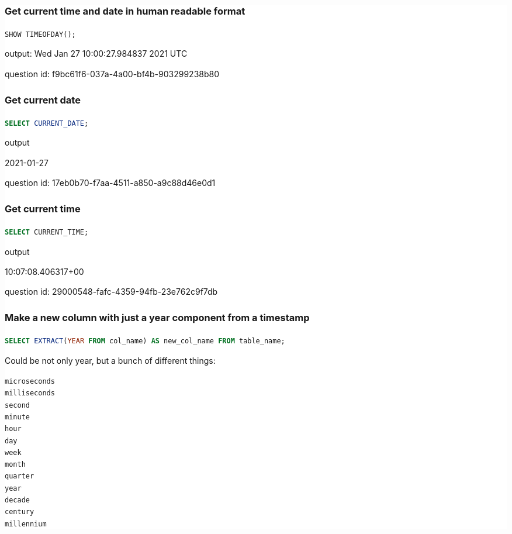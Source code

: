 ### Get current time and date in human readable format

```sql
SHOW TIMEOFDAY();
```

output: 
Wed Jan 27 10:00:27.984837 2021 UTC

question id: f9bc61f6-037a-4a00-bf4b-903299238b80

### Get current date

```sql
SELECT CURRENT_DATE;
```

output

2021-01-27

question id: 17eb0b70-f7aa-4511-a850-a9c88d46e0d1

### Get current time

```sql
SELECT CURRENT_TIME;
```

output

10:07:08.406317+00

question id: 29000548-fafc-4359-94fb-23e762c9f7db

### Make a new column with just a year component from a timestamp  

```sql
SELECT EXTRACT(YEAR FROM col_name) AS new_col_name FROM table_name;
```

Could be not only year, but a bunch of different things:

```
microseconds
milliseconds
second
minute
hour
day
week
month
quarter
year
decade
century
millennium
```
